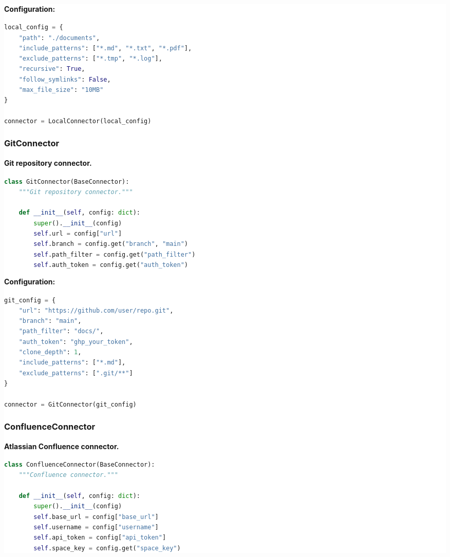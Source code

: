 **Configuration:**

```python
local_config = {
    "path": "./documents",
    "include_patterns": ["*.md", "*.txt", "*.pdf"],
    "exclude_patterns": ["*.tmp", "*.log"],
    "recursive": True,
    "follow_symlinks": False,
    "max_file_size": "10MB"
}

connector = LocalConnector(local_config)
```

### GitConnector

**Git repository connector.**

```python
class GitConnector(BaseConnector):
    """Git repository connector."""
    
    def __init__(self, config: dict):
        super().__init__(config)
        self.url = config["url"]
        self.branch = config.get("branch", "main")
        self.path_filter = config.get("path_filter")
        self.auth_token = config.get("auth_token")
```

**Configuration:**

```python
git_config = {
    "url": "https://github.com/user/repo.git",
    "branch": "main",
    "path_filter": "docs/",
    "auth_token": "ghp_your_token",
    "clone_depth": 1,
    "include_patterns": ["*.md"],
    "exclude_patterns": [".git/**"]
}

connector = GitConnector(git_config)
```

### ConfluenceConnector

**Atlassian Confluence connector.**

```python
class ConfluenceConnector(BaseConnector):
    """Confluence connector."""
    
    def __init__(self, config: dict):
        super().__init__(config)
        self.base_url = config["base_url"]
        self.username = config["username"]
        self.api_token = config["api_token"]
        self.space_key = config.get("space_key")
```
